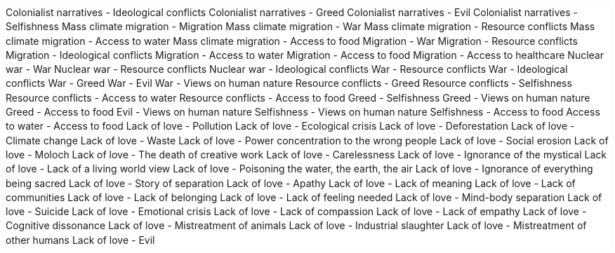 Colonialist narratives - Ideological conflicts
Colonialist narratives - Greed
Colonialist narratives - Evil
Colonialist narratives - Selfishness
Mass climate migration - Migration
Mass climate migration - War
Mass climate migration - Resource conflicts
Mass climate migration - Access to water
Mass climate migration - Access to food
Migration - War
Migration - Resource conflicts
Migration - Ideological conflicts
Migration - Access to water
Migration - Access to food
Migration - Access to healthcare
Nuclear war - War
Nuclear war - Resource conflicts
Nuclear war - Ideological conflicts
War - Resource conflicts
War - Ideological conflicts
War - Greed
War - Evil
War - Views on human nature
Resource conflicts - Greed
Resource conflicts - Selfishness
Resource conflicts - Access to water
Resource conflicts - Access to food
Greed - Selfishness
Greed - Views on human nature
Greed - Access to food
Evil - Views on human nature
Selfishness - Views on human nature
Selfishness - Access to food
Access to water - Access to food
Lack of love - Pollution
Lack of love - Ecological crisis
Lack of love - Deforestation
Lack of love - Climate change
Lack of love - Waste
Lack of love - Power concentration to the wrong people
Lack of love - Social erosion
Lack of love - Moloch
Lack of love - The death of creative work
Lack of love - Carelessness
Lack of love - Ignorance of the mystical
Lack of love - Lack of a living world view
Lack of love - Poisoning the water, the earth, the air
Lack of love - Ignorance of everything being sacred
Lack of love - Story of separation
Lack of love - Apathy
Lack of love - Lack of meaning
Lack of love - Lack of communities
Lack of love - Lack of belonging
Lack of love - Lack of feeling needed
Lack of love - Mind-body separation
Lack of love - Suicide
Lack of love - Emotional crisis
Lack of love - Lack of compassion
Lack of love - Lack of empathy
Lack of love - Cognitive dissonance
Lack of love - Mistreatment of animals
Lack of love - Industrial slaughter
Lack of love - Mistreatment of other humans
Lack of love - Evil